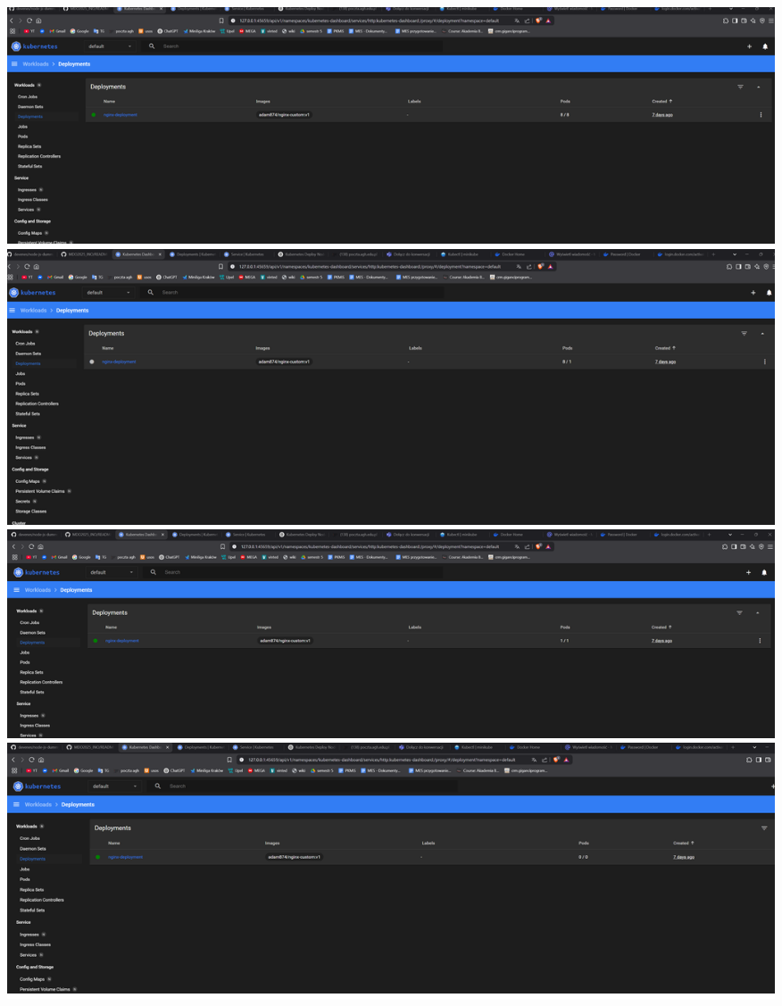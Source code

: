 ![alt text](<Zrzut ekranu 2025-05-29 193325.png>)
![alt text](<Zrzut ekranu 2025-05-29 193340.png>)
![alt text](<Zrzut ekranu 2025-05-29 193344.png>)
![alt text](<Zrzut ekranu 2025-05-29 193354.png>)